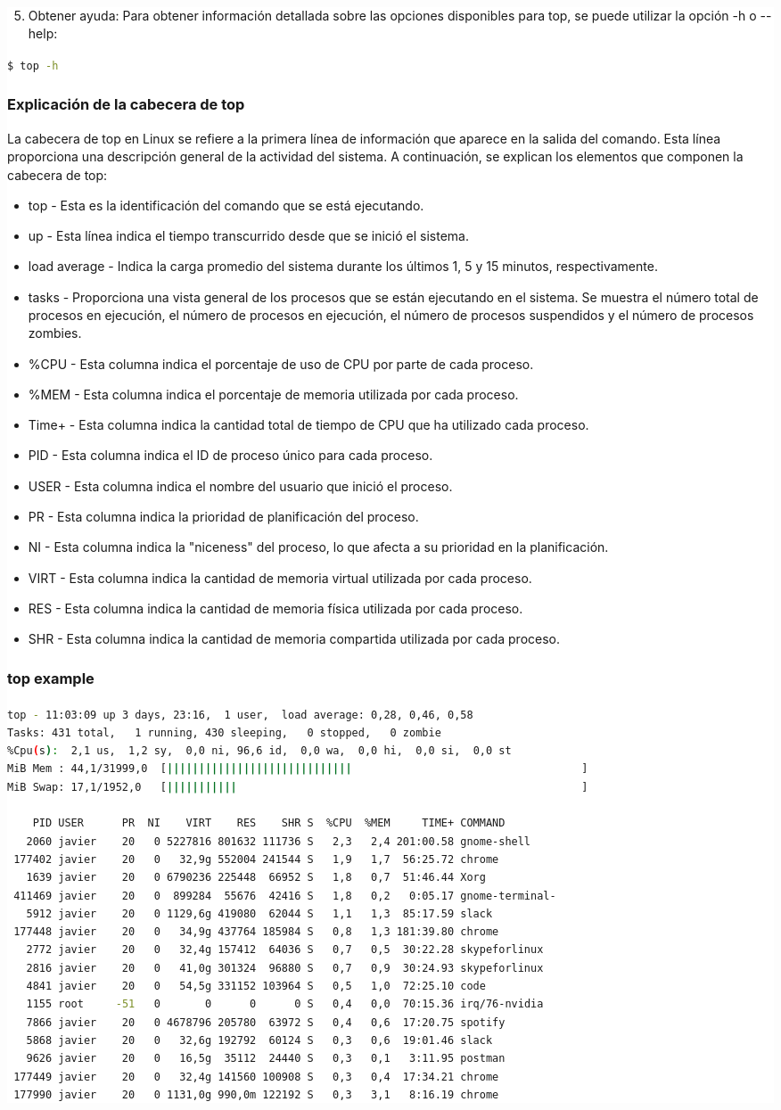5. Obtener ayuda:
   Para obtener información detallada sobre las opciones disponibles para top, se puede utilizar la opción -h o --help:

```bash
$ top -h
```

### Explicación de la cabecera de top

La cabecera de top en Linux se refiere a la primera línea de información que aparece en la salida del comando. Esta línea proporciona una descripción general de la actividad del sistema. A continuación, se explican los elementos que componen la cabecera de top:

- top - Esta es la identificación del comando que se está ejecutando.

- up - Esta línea indica el tiempo transcurrido desde que se inició el sistema.

- load average - Indica la carga promedio del sistema durante los últimos 1, 5 y 15 minutos, respectivamente.

- tasks - Proporciona una vista general de los procesos que se están ejecutando en el sistema. Se muestra el número total de procesos en ejecución, el número de procesos en ejecución, el número de procesos suspendidos y el número de procesos zombies.

- %CPU - Esta columna indica el porcentaje de uso de CPU por parte de cada proceso.

- %MEM - Esta columna indica el porcentaje de memoria utilizada por cada proceso.

- Time+ - Esta columna indica la cantidad total de tiempo de CPU que ha utilizado cada proceso.

- PID - Esta columna indica el ID de proceso único para cada proceso.

- USER - Esta columna indica el nombre del usuario que inició el proceso.

- PR - Esta columna indica la prioridad de planificación del proceso.

- NI - Esta columna indica la "niceness" del proceso, lo que afecta a su prioridad en la planificación.

- VIRT - Esta columna indica la cantidad de memoria virtual utilizada por cada proceso.

- RES - Esta columna indica la cantidad de memoria física utilizada por cada proceso.

- SHR - Esta columna indica la cantidad de memoria compartida utilizada por cada proceso.

### top example

```bash
top - 11:03:09 up 3 days, 23:16,  1 user,  load average: 0,28, 0,46, 0,58
Tasks: 431 total,   1 running, 430 sleeping,   0 stopped,   0 zombie
%Cpu(s):  2,1 us,  1,2 sy,  0,0 ni, 96,6 id,  0,0 wa,  0,0 hi,  0,0 si,  0,0 st
MiB Mem : 44,1/31999,0  [|||||||||||||||||||||||||||||                                    ]
MiB Swap: 17,1/1952,0   [|||||||||||                                                      ]

    PID USER      PR  NI    VIRT    RES    SHR S  %CPU  %MEM     TIME+ COMMAND
   2060 javier    20   0 5227816 801632 111736 S   2,3   2,4 201:00.58 gnome-shell
 177402 javier    20   0   32,9g 552004 241544 S   1,9   1,7  56:25.72 chrome
   1639 javier    20   0 6790236 225448  66952 S   1,8   0,7  51:46.44 Xorg
 411469 javier    20   0  899284  55676  42416 S   1,8   0,2   0:05.17 gnome-terminal-
   5912 javier    20   0 1129,6g 419080  62044 S   1,1   1,3  85:17.59 slack
 177448 javier    20   0   34,9g 437764 185984 S   0,8   1,3 181:39.80 chrome
   2772 javier    20   0   32,4g 157412  64036 S   0,7   0,5  30:22.28 skypeforlinux
   2816 javier    20   0   41,0g 301324  96880 S   0,7   0,9  30:24.93 skypeforlinux
   4841 javier    20   0   54,5g 331152 103964 S   0,5   1,0  72:25.10 code
   1155 root     -51   0       0      0      0 S   0,4   0,0  70:15.36 irq/76-nvidia
   7866 javier    20   0 4678796 205780  63972 S   0,4   0,6  17:20.75 spotify
   5868 javier    20   0   32,6g 192792  60124 S   0,3   0,6  19:01.46 slack
   9626 javier    20   0   16,5g  35112  24440 S   0,3   0,1   3:11.95 postman
 177449 javier    20   0   32,4g 141560 100908 S   0,3   0,4  17:34.21 chrome
 177990 javier    20   0 1131,0g 990,0m 122192 S   0,3   3,1   8:16.19 chrome
```